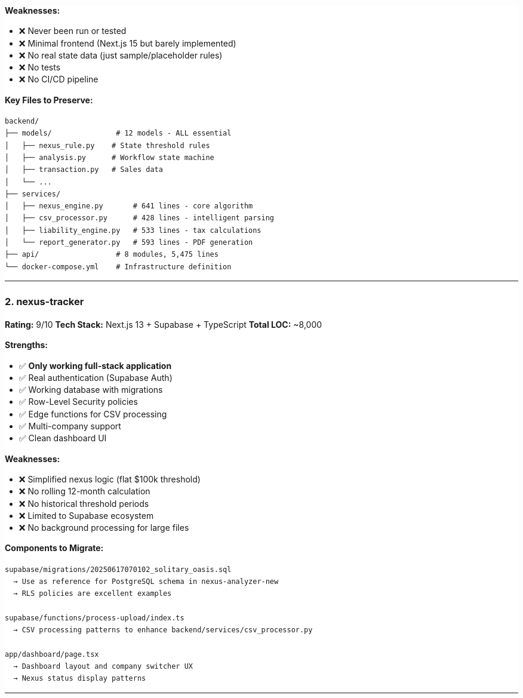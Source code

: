 **Weaknesses:**
- ❌ Never been run or tested
- ❌ Minimal frontend (Next.js 15 but barely implemented)
- ❌ No real state data (just sample/placeholder rules)
- ❌ No tests
- ❌ No CI/CD pipeline

**Key Files to Preserve:**
```
backend/
├── models/               # 12 models - ALL essential
│   ├── nexus_rule.py    # State threshold rules
│   ├── analysis.py      # Workflow state machine
│   ├── transaction.py   # Sales data
│   └── ...
├── services/
│   ├── nexus_engine.py       # 641 lines - core algorithm
│   ├── csv_processor.py      # 428 lines - intelligent parsing
│   ├── liability_engine.py   # 533 lines - tax calculations
│   └── report_generator.py   # 593 lines - PDF generation
├── api/                  # 8 modules, 5,475 lines
└── docker-compose.yml    # Infrastructure definition
```

---

### 2. nexus-tracker

**Rating:** 9/10
**Tech Stack:** Next.js 13 + Supabase + TypeScript
**Total LOC:** ~8,000

**Strengths:**
- ✅ **Only working full-stack application**
- ✅ Real authentication (Supabase Auth)
- ✅ Working database with migrations
- ✅ Row-Level Security policies
- ✅ Edge functions for CSV processing
- ✅ Multi-company support
- ✅ Clean dashboard UI

**Weaknesses:**
- ❌ Simplified nexus logic (flat $100k threshold)
- ❌ No rolling 12-month calculation
- ❌ No historical threshold periods
- ❌ Limited to Supabase ecosystem
- ❌ No background processing for large files

**Components to Migrate:**
```
supabase/migrations/20250617070102_solitary_oasis.sql
  → Use as reference for PostgreSQL schema in nexus-analyzer-new
  → RLS policies are excellent examples

supabase/functions/process-upload/index.ts
  → CSV processing patterns to enhance backend/services/csv_processor.py

app/dashboard/page.tsx
  → Dashboard layout and company switcher UX
  → Nexus status display patterns
```

---